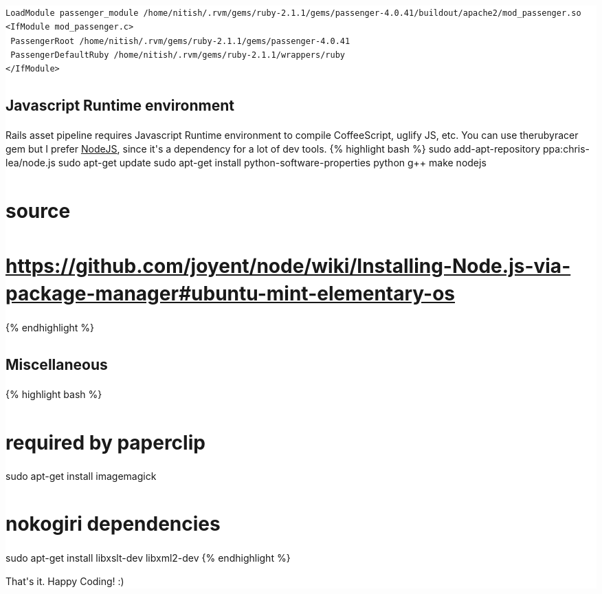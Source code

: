     LoadModule passenger_module /home/nitish/.rvm/gems/ruby-2.1.1/gems/passenger-4.0.41/buildout/apache2/mod_passenger.so
    <IfModule mod_passenger.c>
     PassengerRoot /home/nitish/.rvm/gems/ruby-2.1.1/gems/passenger-4.0.41
     PassengerDefaultRuby /home/nitish/.rvm/gems/ruby-2.1.1/wrappers/ruby
    </IfModule>


Javascript Runtime environment
--------------------------
Rails asset pipeline requires Javascript Runtime environment to compile CoffeeScript, uglify JS, etc. You can use therubyracer gem but I prefer [NodeJS](http://nodejs.org/), since it's a dependency for a lot of dev tools.
{% highlight bash %}
sudo add-apt-repository ppa:chris-lea/node.js
sudo apt-get update
sudo apt-get install python-software-properties python g++ make nodejs
# source
# https://github.com/joyent/node/wiki/Installing-Node.js-via-package-manager#ubuntu-mint-elementary-os
{% endhighlight %}


Miscellaneous
--------------------------
{% highlight bash %}
# required by paperclip
sudo apt-get install imagemagick

# nokogiri dependencies
sudo apt-get install libxslt-dev libxml2-dev
{% endhighlight %}


That's it. Happy Coding! :)